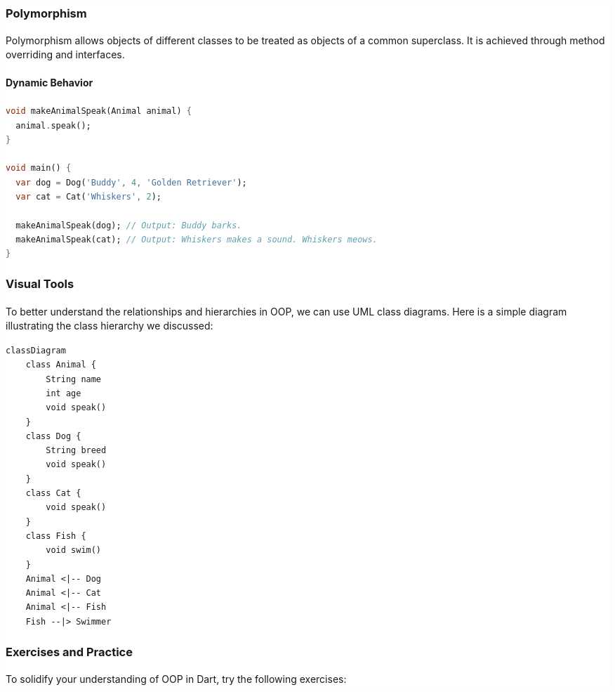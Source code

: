 ### Polymorphism

Polymorphism allows objects of different classes to be treated as objects of a common superclass. It is achieved through method overriding and interfaces.

#### Dynamic Behavior

```dart
void makeAnimalSpeak(Animal animal) {
  animal.speak();
}

void main() {
  var dog = Dog('Buddy', 4, 'Golden Retriever');
  var cat = Cat('Whiskers', 2);

  makeAnimalSpeak(dog); // Output: Buddy barks.
  makeAnimalSpeak(cat); // Output: Whiskers makes a sound. Whiskers meows.
}
```

### Visual Tools

To better understand the relationships and hierarchies in OOP, we can use UML class diagrams. Here is a simple diagram illustrating the class hierarchy we discussed:

```mermaid
classDiagram
    class Animal {
        String name
        int age
        void speak()
    }
    class Dog {
        String breed
        void speak()
    }
    class Cat {
        void speak()
    }
    class Fish {
        void swim()
    }
    Animal <|-- Dog
    Animal <|-- Cat
    Animal <|-- Fish
    Fish --|> Swimmer
```

### Exercises and Practice

To solidify your understanding of OOP in Dart, try the following exercises:
